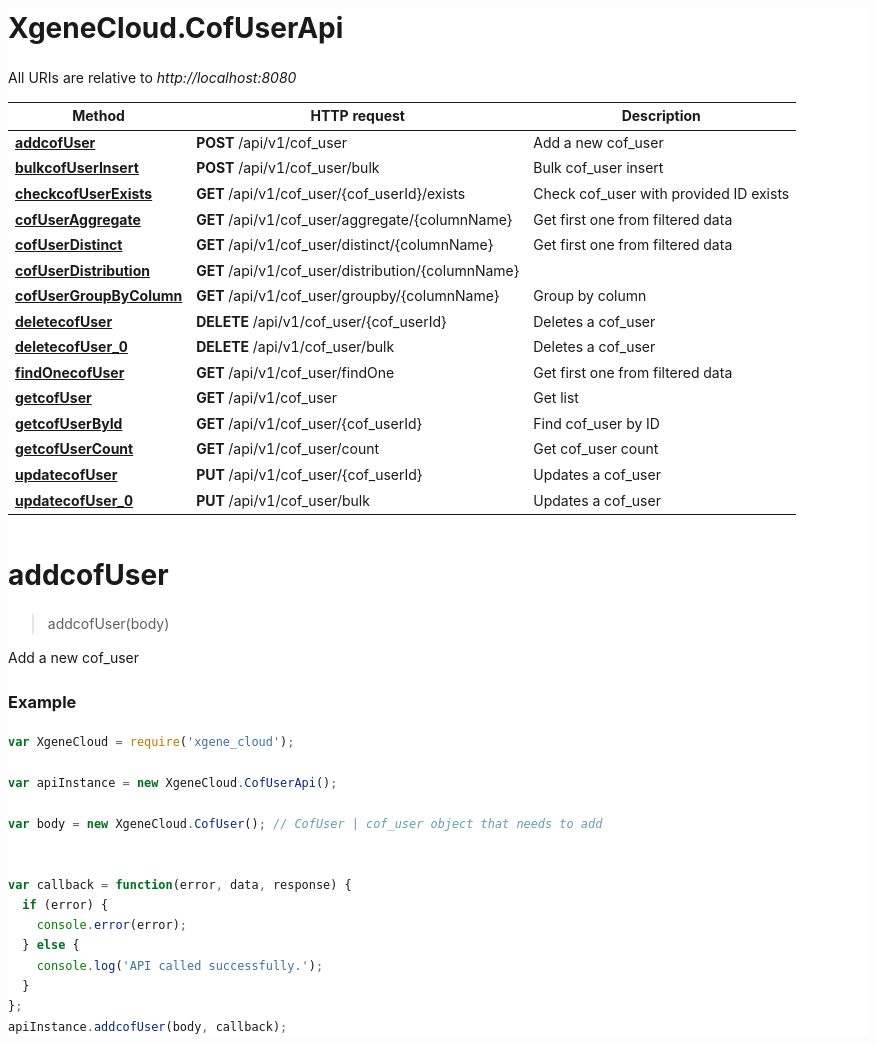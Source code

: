 # XgeneCloud.CofUserApi

All URIs are relative to *http://localhost:8080*

Method | HTTP request | Description
------------- | ------------- | -------------
[**addcofUser**](CofUserApi.md#addcofUser) | **POST** /api/v1/cof_user | Add a new cof_user
[**bulkcofUserInsert**](CofUserApi.md#bulkcofUserInsert) | **POST** /api/v1/cof_user/bulk | Bulk cof_user insert
[**checkcofUserExists**](CofUserApi.md#checkcofUserExists) | **GET** /api/v1/cof_user/{cof_userId}/exists | Check cof_user with provided ID exists
[**cofUserAggregate**](CofUserApi.md#cofUserAggregate) | **GET** /api/v1/cof_user/aggregate/{columnName} | Get first one from filtered data
[**cofUserDistinct**](CofUserApi.md#cofUserDistinct) | **GET** /api/v1/cof_user/distinct/{columnName} | Get first one from filtered data
[**cofUserDistribution**](CofUserApi.md#cofUserDistribution) | **GET** /api/v1/cof_user/distribution/{columnName} | 
[**cofUserGroupByColumn**](CofUserApi.md#cofUserGroupByColumn) | **GET** /api/v1/cof_user/groupby/{columnName} | Group by column
[**deletecofUser**](CofUserApi.md#deletecofUser) | **DELETE** /api/v1/cof_user/{cof_userId} | Deletes a cof_user
[**deletecofUser_0**](CofUserApi.md#deletecofUser_0) | **DELETE** /api/v1/cof_user/bulk | Deletes a cof_user
[**findOnecofUser**](CofUserApi.md#findOnecofUser) | **GET** /api/v1/cof_user/findOne | Get first one from filtered data
[**getcofUser**](CofUserApi.md#getcofUser) | **GET** /api/v1/cof_user | Get list
[**getcofUserById**](CofUserApi.md#getcofUserById) | **GET** /api/v1/cof_user/{cof_userId} | Find cof_user by ID
[**getcofUserCount**](CofUserApi.md#getcofUserCount) | **GET** /api/v1/cof_user/count | Get cof_user count
[**updatecofUser**](CofUserApi.md#updatecofUser) | **PUT** /api/v1/cof_user/{cof_userId} | Updates a cof_user
[**updatecofUser_0**](CofUserApi.md#updatecofUser_0) | **PUT** /api/v1/cof_user/bulk | Updates a cof_user


<a name="addcofUser"></a>
# **addcofUser**
> addcofUser(body)

Add a new cof_user



### Example
```javascript
var XgeneCloud = require('xgene_cloud');

var apiInstance = new XgeneCloud.CofUserApi();

var body = new XgeneCloud.CofUser(); // CofUser | cof_user object that needs to add


var callback = function(error, data, response) {
  if (error) {
    console.error(error);
  } else {
    console.log('API called successfully.');
  }
};
apiInstance.addcofUser(body, callback);
```
